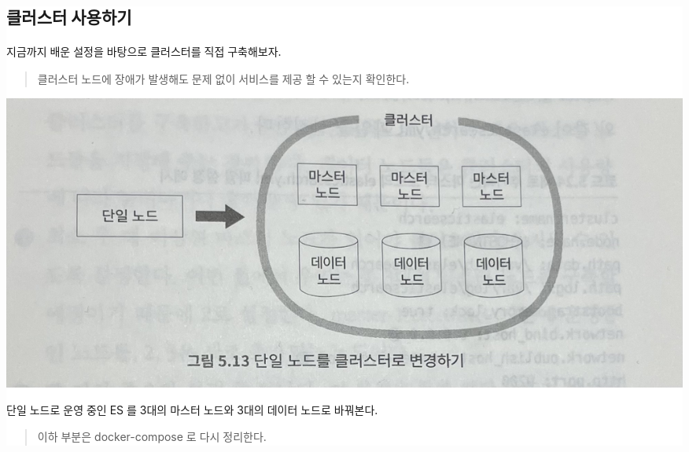 ## 클러스터 사용하기

지금까지 배운 설정을 바탕으로 클러스터를 직접 구축해보자.

> 클러스터 노드에 장애가 발생해도 문제 없이 서비스를 제공 할 수 있는지 확인한다.

![클러스터로 변경하기](./cluster-node.jpg)

단일 노드로 운영 중인 ES 를 3대의 마스터 노드와 3대의 데이터 노드로 바꿔본다.

> 이하 부분은 docker-compose 로 다시 정리한다.



